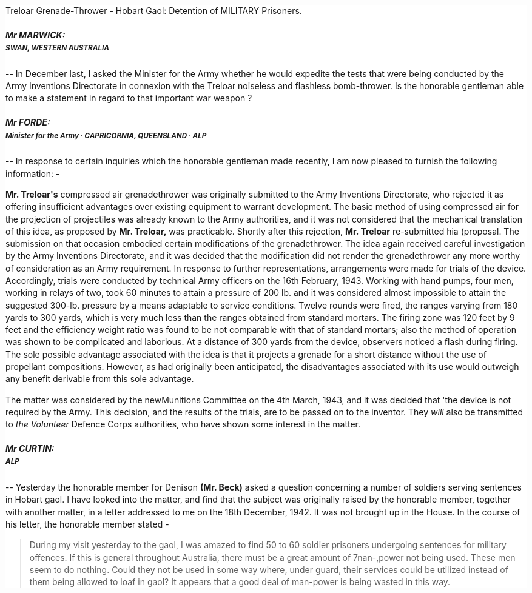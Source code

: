 Treloar Grenade-Thrower - Hobart Gaol: Detention of MILITARY Prisoners. 

##### Mr MARWICK:<br><small class="text-muted">SWAN, WESTERN AUSTRALIA</small>

-- In December last, I asked the Minister for the Army whether he would expedite the tests that were being conducted by the Army Inventions Directorate in connexion with the Treloar noiseless and  flashless  bomb-thrower. Is the honorable gentleman able to make a statement in regard to that important war weapon ? 

##### Mr FORDE:<br><small class="text-muted">Minister for the Army &middot; CAPRICORNIA, QUEENSLAND &middot; ALP</small>

-- In response to certain inquiries which the honorable gentleman made recently, I am now pleased to furnish the following information: - 


 **Mr. Treloar's** compressed air grenadethrower was originally submitted to the Army Inventions Directorate, who rejected it as offering insufficient advantages over existing equipment to warrant development. The basic method of using compressed air for the projection of projectiles was already known to the Army authorities, and it was not considered that the mechanical translation of this idea, as proposed by  **Mr. Treloar,**  was practicable. Shortly after this rejection,  **Mr. Treloar**  re-submitted hia (proposal. The submission on that occasion embodied certain modifications of the grenadethrower. The idea again received careful investigation by the Army Inventions Directorate, and it was decided that the modification did not render the grenadethrower any more worthy of consideration as an Army requirement. In response to further representations, arrangements were made for trials of the device. Accordingly, trials were conducted by technical Army officers on the 16th February, 1943. Working with hand pumps, four men, working in relays of two, took 60 minutes to attain a pressure of 200 lb. and it was considered almost impossible to attain the suggested 300-lb. pressure by a means adaptable to service conditions. Twelve rounds were fired, the ranges varying from 180 yards to 300 yards, which is very much less than the ranges obtained from standard mortars. The firing zone was 120 feet by 9 feet and the efficiency weight ratio was found to be not comparable with that of standard mortars; also the method of operation was shown to be complicated and laborious. At a distance of 300 yards from the device, observers noticed a flash during firing. The sole possible advantage associated with the idea is that it projects a grenade for a short distance without the use of propellant compositions. However, as had originally been anticipated, the disadvantages associated with its use would outweigh any benefit derivable from this sole advantage. 

The matter was considered by the newMunitions Committee on the 4th March, 1943, and it was decided that 'the device is not required by the Army. This decision, and the results of the trials, are to be passed on to the inventor. They  *will*  also be transmitted to  *the Volunteer*  Defence Corps authorities, who have shown some interest in the matter. 

##### Mr CURTIN:<br><small class="text-muted">ALP</small>

-- Yesterday the honorable member for Denison  **(Mr. Beck)**  asked a question concerning a number of soldiers serving sentences in Hobart gaol. I have looked into the matter, and find that the subject was originally raised by the honorable member, together with another matter, in a letter addressed to me on the 18th December, 1942. It was not brought up in the House. In the course of his letter, the honorable member stated - 

  >During my visit yesterday to the gaol, I was amazed to find 50 to 60 soldier prisoners undergoing sentences for military offences. If this is general throughout Australia, there must be a great amount of  7nan-,power  not being used. These men seem to do nothing. Could they not be used in some way where, under guard, their services could be utilized instead of them being allowed to loaf in gaol? It appears that a good deal of man-power is being wasted in this way. 
